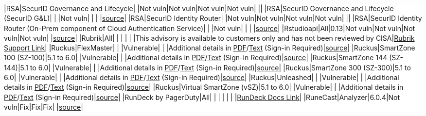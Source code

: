 |RSA|SecurID Governance and Lifecycle| |Not vuln|Not vuln|Not vuln|Not vuln| ||
|RSA|SecurID Governance and Lifecycle (SecurID G&L)| | |Not vuln| | | |[source](https://community.rsa.com/t5/general-security-advisories-and/rsa-customer-advisory-apache-vulnerability-log4j2-cve-2021-44228/ta-p/660501)|
|RSA|SecurID Identity Router| |Not vuln|Not vuln|Not vuln|Not vuln| ||
|RSA|SecurID Identity Router (On-Prem component of Cloud Authentication Service)| | |Not vuln| | | |[source](https://community.rsa.com/t5/general-security-advisories-and/rsa-customer-advisory-apache-vulnerability-log4j2-cve-2021-44228/ta-p/660501)|
|Rstudioapi|All|0.13|Not vuln|Not vuln|Not vuln|Not vuln| |[source](https://github.com/rstudio/rstudioapi)|
|Rubrik|All| | | | | |This advisory is available to customers only and has not been reviewed by CISA|[Rubrik Support Link](https://support.rubrik.com/s/announcementdetail?Id=a406f000001PwOcAAK)|
|Ruckus|FlexMaster| | |Vulnerable| | |Additional details in <a href="https://support.ruckuswireless.com/security_bulletins_downloads/313?type=pdf" rel="nofollow">PDF</a>/<a href="https://support.ruckuswireless.com/security_bulletins_downloads/313?type=txt" rel="nofollow">Text</a> (Sign-in Required)|[source](https://support.ruckuswireless.com/security_bulletins/313)|
|Ruckus|SmartZone 100 (SZ-100)|5.1 to 6.0| |Vulnerable| | |Additional details in <a href="https://support.ruckuswireless.com/security_bulletins_downloads/313?type=pdf" rel="nofollow">PDF</a>/<a href="https://support.ruckuswireless.com/security_bulletins_downloads/313?type=txt" rel="nofollow">Text</a> (Sign-in Required)|[source](https://support.ruckuswireless.com/security_bulletins/313)|
|Ruckus|SmartZone 144 (SZ-144)|5.1 to 6.0| |Vulnerable| | |Additional details in <a href="https://support.ruckuswireless.com/security_bulletins_downloads/313?type=pdf" rel="nofollow">PDF</a>/<a href="https://support.ruckuswireless.com/security_bulletins_downloads/313?type=txt" rel="nofollow">Text</a> (Sign-in Required)|[source](https://support.ruckuswireless.com/security_bulletins/313)|
|Ruckus|SmartZone 300 (SZ-300)|5.1 to 6.0| |Vulnerable| | |Additional details in <a href="https://support.ruckuswireless.com/security_bulletins_downloads/313?type=pdf" rel="nofollow">PDF</a>/<a href="https://support.ruckuswireless.com/security_bulletins_downloads/313?type=txt" rel="nofollow">Text</a> (Sign-in Required)|[source](https://support.ruckuswireless.com/security_bulletins/313)|
|Ruckus|Unleashed| | |Vulnerable| | |Additional details in <a href="https://support.ruckuswireless.com/security_bulletins_downloads/313?type=pdf" rel="nofollow">PDF</a>/<a href="https://support.ruckuswireless.com/security_bulletins_downloads/313?type=txt" rel="nofollow">Text</a> (Sign-in Required)|[source](https://support.ruckuswireless.com/security_bulletins/313)|
|Ruckus|Virtual SmartZone (vSZ)|5.1 to 6.0| |Vulnerable| | |Additional details in <a href="https://support.ruckuswireless.com/security_bulletins_downloads/313?type=pdf" rel="nofollow">PDF</a>/<a href="https://support.ruckuswireless.com/security_bulletins_downloads/313?type=txt" rel="nofollow">Text</a> (Sign-in Required)|[source](https://support.ruckuswireless.com/security_bulletins/313)|
|RunDeck by PagerDuty|All| | | | | | |[RunDeck Docs Link](https://docs.rundeck.com/docs/history/CVEs/)|
|RuneCast|Analyzer|6.0.4|Not vuln|Fix|Fix|Fix| |[source](https://www.runecast.com/blog/runecast-6-0-1-0-covers-apache-log4j-java-vulnerability)|
